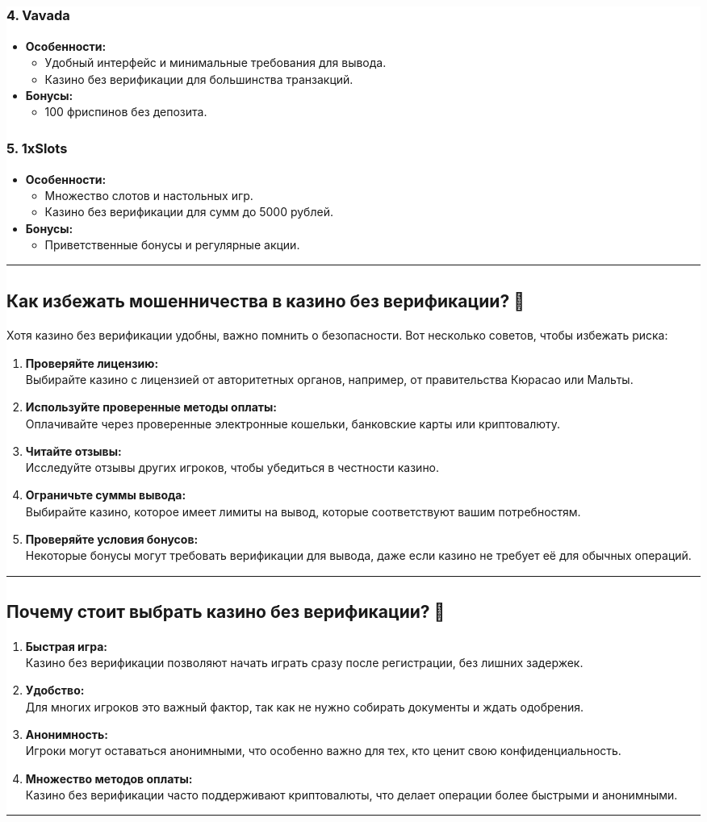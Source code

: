 ### 4. **Vavada**  
- **Особенности:**  
  - Удобный интерфейс и минимальные требования для вывода.  
  - Казино без верификации для большинства транзакций.  
- **Бонусы:**  
  - 100 фриспинов без депозита.  

### 5. **1xSlots**  
- **Особенности:**  
  - Множество слотов и настольных игр.  
  - Казино без верификации для сумм до 5000 рублей.  
- **Бонусы:**  
  - Приветственные бонусы и регулярные акции.  

---

## Как избежать мошенничества в казино без верификации? 🚨  

Хотя казино без верификации удобны, важно помнить о безопасности. Вот несколько советов, чтобы избежать риска:  

1. **Проверяйте лицензию:**  
   Выбирайте казино с лицензией от авторитетных органов, например, от правительства Кюрасао или Мальты.  

2. **Используйте проверенные методы оплаты:**  
   Оплачивайте через проверенные электронные кошельки, банковские карты или криптовалюту.  

3. **Читайте отзывы:**  
   Исследуйте отзывы других игроков, чтобы убедиться в честности казино.  

4. **Ограничьте суммы вывода:**  
   Выбирайте казино, которое имеет лимиты на вывод, которые соответствуют вашим потребностям.  

5. **Проверяйте условия бонусов:**  
   Некоторые бонусы могут требовать верификации для вывода, даже если казино не требует её для обычных операций.  

---

## Почему стоит выбрать казино без верификации? 🎯  

1. **Быстрая игра:**  
   Казино без верификации позволяют начать играть сразу после регистрации, без лишних задержек.  

2. **Удобство:**  
   Для многих игроков это важный фактор, так как не нужно собирать документы и ждать одобрения.  

3. **Анонимность:**  
   Игроки могут оставаться анонимными, что особенно важно для тех, кто ценит свою конфиденциальность.  

4. **Множество методов оплаты:**  
   Казино без верификации часто поддерживают криптовалюты, что делает операции более быстрыми и анонимными.  

---